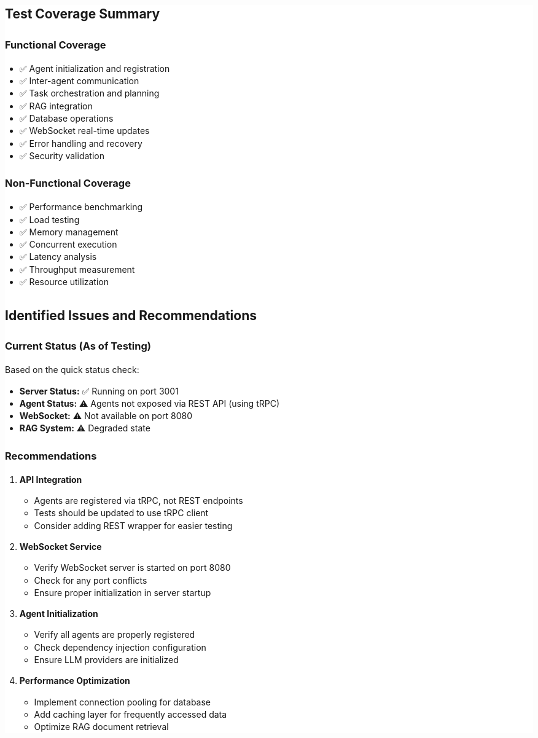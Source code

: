 ## Test Coverage Summary

### Functional Coverage
- ✅ Agent initialization and registration
- ✅ Inter-agent communication
- ✅ Task orchestration and planning
- ✅ RAG integration
- ✅ Database operations
- ✅ WebSocket real-time updates
- ✅ Error handling and recovery
- ✅ Security validation

### Non-Functional Coverage
- ✅ Performance benchmarking
- ✅ Load testing
- ✅ Memory management
- ✅ Concurrent execution
- ✅ Latency analysis
- ✅ Throughput measurement
- ✅ Resource utilization

## Identified Issues and Recommendations

### Current Status (As of Testing)
Based on the quick status check:
- **Server Status:** ✅ Running on port 3001
- **Agent Status:** ⚠️ Agents not exposed via REST API (using tRPC)
- **WebSocket:** ⚠️ Not available on port 8080
- **RAG System:** ⚠️ Degraded state

### Recommendations

1. **API Integration**
   - Agents are registered via tRPC, not REST endpoints
   - Tests should be updated to use tRPC client
   - Consider adding REST wrapper for easier testing

2. **WebSocket Service**
   - Verify WebSocket server is started on port 8080
   - Check for any port conflicts
   - Ensure proper initialization in server startup

3. **Agent Initialization**
   - Verify all agents are properly registered
   - Check dependency injection configuration
   - Ensure LLM providers are initialized

4. **Performance Optimization**
   - Implement connection pooling for database
   - Add caching layer for frequently accessed data
   - Optimize RAG document retrieval

